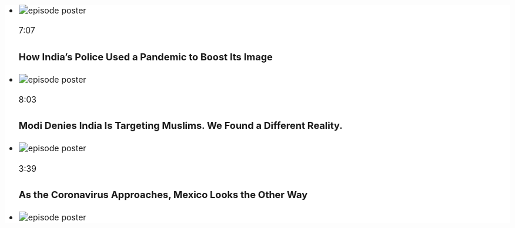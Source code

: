   - [](https://www.nytimes.com/video/world/100000007141490/-india-police-pandemic-coronavirus.html?action=click&module=video-series-bar&region=header&pgtype=Article&playlistId=video/on-the-ground)
    
    <div class="css-1aetz0h">
    
    ![episode
    poster](https://static01.nyt.com/images/2020/06/02/video/00vid-indiapoliceimage/00vid-indiapoliceimage-square320.jpg)
    
    </div>
    
    <span class="css-1xigvfz">7:07</span>
    
    ### How India’s Police Used a Pandemic to Boost Its Image

  - [](https://www.nytimes.com/video/world/asia/100000006963057/modi-muslims-india-citizenship-test.html?action=click&module=video-series-bar&region=header&pgtype=Article&playlistId=video/on-the-ground)
    
    <div class="css-1aetz0h">
    
    ![episode
    poster](https://static01.nyt.com/images/2020/04/06/world/asia/monavra-still/monavra-still-square320-v2.jpg)
    
    </div>
    
    <span class="css-1xigvfz">8:03</span>
    
    ### Modi Denies India Is Targeting Muslims. We Found a Different Reality.

  - [](https://www.nytimes.com/video/world/americas/100000007049738/as-coronavirus-approaches-mexico-president-looks-other-way.html?action=click&module=video-series-bar&region=header&pgtype=Article&playlistId=video/on-the-ground)
    
    <div class="css-1aetz0h">
    
    ![episode
    poster](https://static01.nyt.com/images/2020/03/25/world/25virus-latam/25virus-latam-square320-v2.jpg)
    
    </div>
    
    <span class="css-1xigvfz">3:39</span>
    
    ### As the Coronavirus Approaches, Mexico Looks the Other Way

  - [](https://www.nytimes.com/video/world/americas/100000007011912/us-guatemela-asylum.html?action=click&module=video-series-bar&region=header&pgtype=Article&playlistId=video/on-the-ground)
    
    <div class="css-1aetz0h">
    
    ![episode
    poster](https://static01.nyt.com/images/2020/03/05/world/americas/1_guatemala-aca_McDonald/1_guatemala-aca_McDonald-square320-v2.jpg)
    